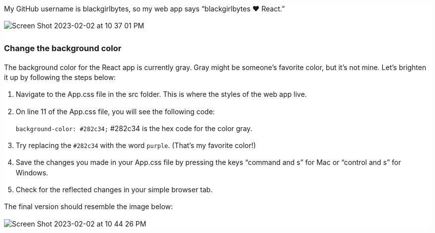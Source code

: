 My GitHub username is blackgirlbytes, so my web app says “blackgirlbytes ♥️ React.”

<img width="1502" alt="Screen Shot 2023-02-02 at 10 37 01 PM" src="https://user-images.githubusercontent.com/22990146/219675942-616c1645-b8da-41a6-aaa0-a6cfdb15c0ef.png">



### Change the background color

The background color for the React app is currently gray. Gray might be someone’s favorite color, but it’s not mine. Let’s brighten it up by following the steps below:



1. Navigate to the App.css file in the src folder. This is where the styles of the web app live.
2. On line 11 of the App.css file, you will see the following code:

    `background-color: #282c34;` #282c34 is the hex code for the color gray.

3. Try replacing the `#282c34` with the word `purple`. (That’s my favorite color!)
4. Save the changes you made in your App.css file by pressing the keys “command and s” for Mac or “control and s” for Windows.
5. Check for the reflected changes in your simple browser tab.

The final version should resemble the image below:

<img width="1506" alt="Screen Shot 2023-02-02 at 10 44 26 PM" src="https://user-images.githubusercontent.com/22990146/219675851-6e5449d4-cb5d-4576-8e6f-1f5c73b88fae.png">
